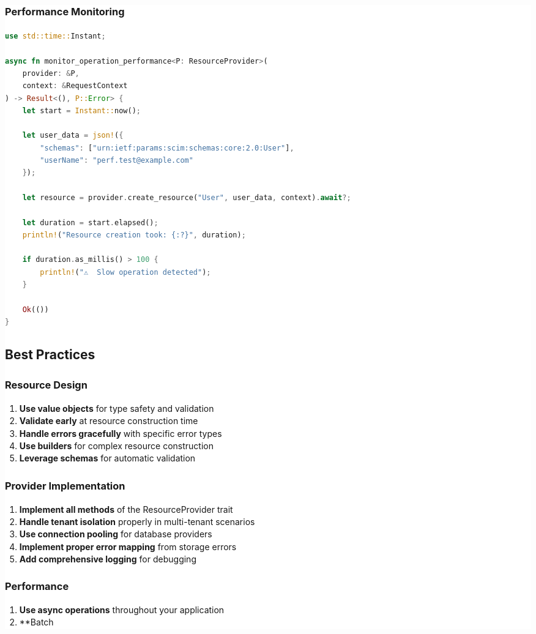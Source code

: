 ### Performance Monitoring

```rust
use std::time::Instant;

async fn monitor_operation_performance<P: ResourceProvider>(
    provider: &P,
    context: &RequestContext
) -> Result<(), P::Error> {
    let start = Instant::now();
    
    let user_data = json!({
        "schemas": ["urn:ietf:params:scim:schemas:core:2.0:User"],
        "userName": "perf.test@example.com"
    });
    
    let resource = provider.create_resource("User", user_data, context).await?;
    
    let duration = start.elapsed();
    println!("Resource creation took: {:?}", duration);
    
    if duration.as_millis() > 100 {
        println!("⚠️  Slow operation detected");
    }
    
    Ok(())
}
```

## Best Practices

### Resource Design

1. **Use value objects** for type safety and validation
2. **Validate early** at resource construction time
3. **Handle errors gracefully** with specific error types
4. **Use builders** for complex resource construction
5. **Leverage schemas** for automatic validation

### Provider Implementation

1. **Implement all methods** of the ResourceProvider trait
2. **Handle tenant isolation** properly in multi-tenant scenarios
3. **Use connection pooling** for database providers
4. **Implement proper error mapping** from storage errors
5. **Add comprehensive logging** for debugging

### Performance

1. **Use async operations** throughout your application
2. **Batch